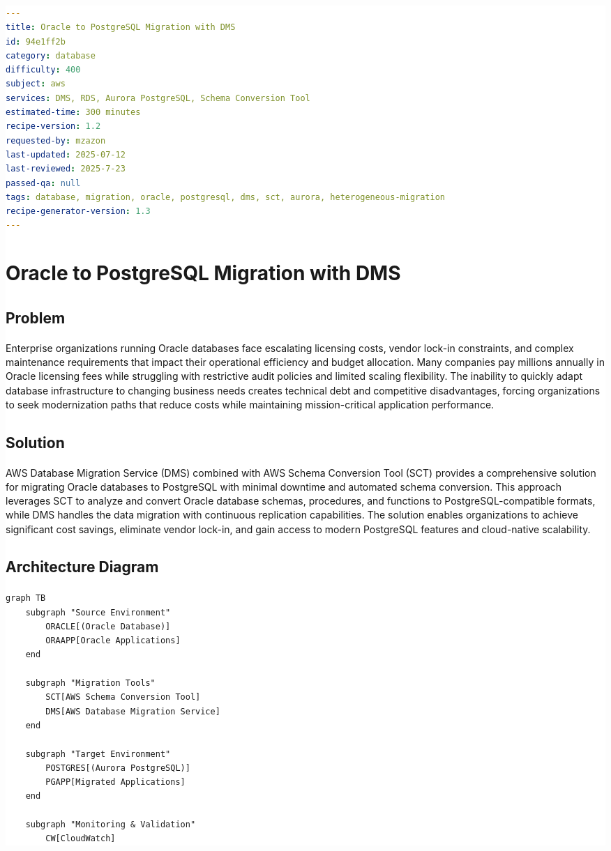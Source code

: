 ```yaml
---
title: Oracle to PostgreSQL Migration with DMS
id: 94e1ff2b
category: database
difficulty: 400
subject: aws
services: DMS, RDS, Aurora PostgreSQL, Schema Conversion Tool
estimated-time: 300 minutes
recipe-version: 1.2
requested-by: mzazon
last-updated: 2025-07-12
last-reviewed: 2025-7-23
passed-qa: null
tags: database, migration, oracle, postgresql, dms, sct, aurora, heterogeneous-migration
recipe-generator-version: 1.3
---
```


# Oracle to PostgreSQL Migration with DMS

## Problem

Enterprise organizations running Oracle databases face escalating licensing costs, vendor lock-in constraints, and complex maintenance requirements that impact their operational efficiency and budget allocation. Many companies pay millions annually in Oracle licensing fees while struggling with restrictive audit policies and limited scaling flexibility. The inability to quickly adapt database infrastructure to changing business needs creates technical debt and competitive disadvantages, forcing organizations to seek modernization paths that reduce costs while maintaining mission-critical application performance.

## Solution

AWS Database Migration Service (DMS) combined with AWS Schema Conversion Tool (SCT) provides a comprehensive solution for migrating Oracle databases to PostgreSQL with minimal downtime and automated schema conversion. This approach leverages SCT to analyze and convert Oracle database schemas, procedures, and functions to PostgreSQL-compatible formats, while DMS handles the data migration with continuous replication capabilities. The solution enables organizations to achieve significant cost savings, eliminate vendor lock-in, and gain access to modern PostgreSQL features and cloud-native scalability.

## Architecture Diagram

```mermaid
graph TB
    subgraph "Source Environment"
        ORACLE[(Oracle Database)]
        ORAAPP[Oracle Applications]
    end
    
    subgraph "Migration Tools"
        SCT[AWS Schema Conversion Tool]
        DMS[AWS Database Migration Service]
    end
    
    subgraph "Target Environment"
        POSTGRES[(Aurora PostgreSQL)]
        PGAPP[Migrated Applications]
    end
    
    subgraph "Monitoring & Validation"
        CW[CloudWatch]
```
